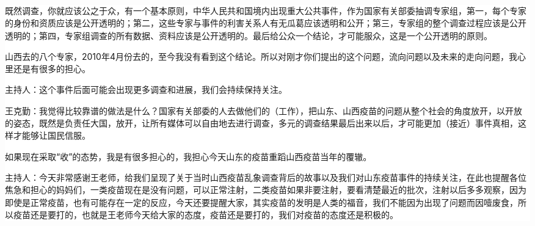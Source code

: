 既然调查，你就应该公之于众，有一个基本原则，中华人民共和国境内出现重大公共事件，作为国家有关部委抽调专家组，第一，每个专家的身份和资质应该是公开透明的；第二，这些专家与事件的利害关系人有无瓜葛应该透明和公开；第三，专家组的整个调查过程应该是公开透明的；第四，专家组调查的所有数据、资料应该是公开透明的。最后给公众一个结论，才可能服众，这是一个公开透明的原则。

山西去的八个专家，2010年4月份去的，至今我没有看到这个结论。所以对刚才你们提出的这个问题，流向问题以及未来的走向问题，我心里还是有很多的担心。

主持人：这个事件后面可能会出现更多调查和进展，我们会持续保持关注。

王克勤：我觉得比较靠谱的做法是什么？国家有关部委的人去做他们的（工作），把山东、山西疫苗的问题从整个社会的角度放开，以开放的姿态，既然是负责任大国，放开，让所有媒体可以自由地去进行调查，多元的调查结果最后出来以后，才可能更加（接近）事件真相，这样才能够让国民信服。

如果现在采取“收”的态势，我是有很多担心的，我担心今天山东的疫苗重蹈山西疫苗当年的覆辙。

主持人：今天非常感谢王老师，给我们呈现了关于当时山西疫苗乱象调查背后的故事以及我们对山东疫苗事件的持续关注，在此也提醒各位焦急和担心的妈妈们，一类疫苗现在是没有问题，可以正常注射，二类疫苗如果非要注射，要看清楚最近的批次，注射以后多多观察，因为即使是正常疫苗，也有可能存在一定的反应，今天还要提醒大家，其实疫苗的发明是人类的福音，我们不能因为出现了问题而因噎废食，所以疫苗还是要打的，也就是王老师今天给大家的态度，疫苗还是要打的，我们对疫苗的态度还是积极的。
